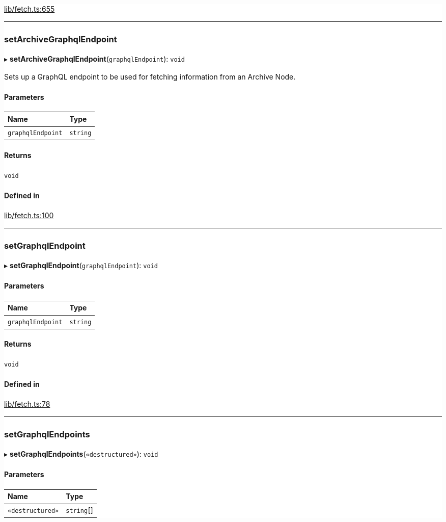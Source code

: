 [lib/fetch.ts:655](https://github.com/o1-labs/snarkyjs/blob/79a90a2/src/lib/fetch.ts#L655)

___

### setArchiveGraphqlEndpoint

▸ **setArchiveGraphqlEndpoint**(`graphqlEndpoint`): `void`

Sets up a GraphQL endpoint to be used for fetching information from an Archive Node.

#### Parameters

| Name | Type |
| :------ | :------ |
| `graphqlEndpoint` | `string` |

#### Returns

`void`

#### Defined in

[lib/fetch.ts:100](https://github.com/o1-labs/snarkyjs/blob/79a90a2/src/lib/fetch.ts#L100)

___

### setGraphqlEndpoint

▸ **setGraphqlEndpoint**(`graphqlEndpoint`): `void`

#### Parameters

| Name | Type |
| :------ | :------ |
| `graphqlEndpoint` | `string` |

#### Returns

`void`

#### Defined in

[lib/fetch.ts:78](https://github.com/o1-labs/snarkyjs/blob/79a90a2/src/lib/fetch.ts#L78)

___

### setGraphqlEndpoints

▸ **setGraphqlEndpoints**(`«destructured»`): `void`

#### Parameters

| Name | Type |
| :------ | :------ |
| `«destructured»` | `string`[] |
